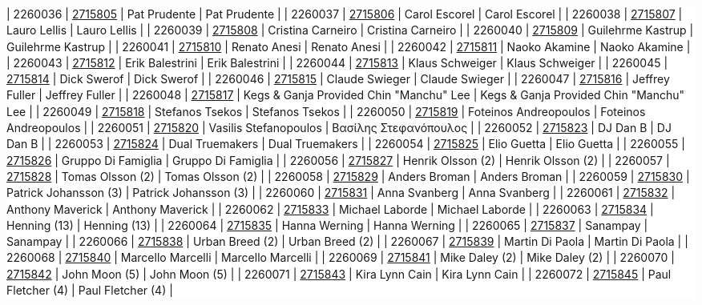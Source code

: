 | 2260036 | [2715805](https://www.discogs.com/artist/2715805) | Pat Prudente | Pat Prudente |
| 2260037 | [2715806](https://www.discogs.com/artist/2715806) | Carol Escorel | Carol Escorel |
| 2260038 | [2715807](https://www.discogs.com/artist/2715807) | Lauro Lellis | Lauro Lellis |
| 2260039 | [2715808](https://www.discogs.com/artist/2715808) | Cristina Carneiro | Cristina Carneiro |
| 2260040 | [2715809](https://www.discogs.com/artist/2715809) | Guilehrme Kastrup | Guilehrme Kastrup |
| 2260041 | [2715810](https://www.discogs.com/artist/2715810) | Renato Anesi | Renato Anesi |
| 2260042 | [2715811](https://www.discogs.com/artist/2715811) | Naoko Akamine | Naoko Akamine |
| 2260043 | [2715812](https://www.discogs.com/artist/2715812) | Erik Balestrini | Erik Balestrini |
| 2260044 | [2715813](https://www.discogs.com/artist/2715813) | Klaus Schweiger | Klaus Schweiger |
| 2260045 | [2715814](https://www.discogs.com/artist/2715814) | Dick Swerof | Dick Swerof |
| 2260046 | [2715815](https://www.discogs.com/artist/2715815) | Claude Swieger | Claude Swieger |
| 2260047 | [2715816](https://www.discogs.com/artist/2715816) | Jeffrey Fuller | Jeffrey Fuller |
| 2260048 | [2715817](https://www.discogs.com/artist/2715817) | Kegs & Ganja Provided Chin "Manchu" Lee | Kegs & Ganja Provided Chin "Manchu" Lee |
| 2260049 | [2715818](https://www.discogs.com/artist/2715818) | Stefanos Tsekos | Stefanos Tsekos |
| 2260050 | [2715819](https://www.discogs.com/artist/2715819) | Foteinos Andreopoulos | Foteinos Andreopoulos |
| 2260051 | [2715820](https://www.discogs.com/artist/2715820) | Vasilis Stefanopoulos | Βασίλης Στεφανόπουλος |
| 2260052 | [2715823](https://www.discogs.com/artist/2715823) | DJ Dan B | DJ Dan B |
| 2260053 | [2715824](https://www.discogs.com/artist/2715824) | Dual Truemakers | Dual Truemakers |
| 2260054 | [2715825](https://www.discogs.com/artist/2715825) | Elio Guetta | Elio Guetta |
| 2260055 | [2715826](https://www.discogs.com/artist/2715826) | Gruppo Di Famiglia | Gruppo Di Famiglia |
| 2260056 | [2715827](https://www.discogs.com/artist/2715827) | Henrik Olsson (2) | Henrik Olsson (2) |
| 2260057 | [2715828](https://www.discogs.com/artist/2715828) | Tomas Olsson (2) | Tomas Olsson (2) |
| 2260058 | [2715829](https://www.discogs.com/artist/2715829) | Anders Broman | Anders Broman |
| 2260059 | [2715830](https://www.discogs.com/artist/2715830) | Patrick Johansson (3) | Patrick Johansson (3) |
| 2260060 | [2715831](https://www.discogs.com/artist/2715831) | Anna Svanberg | Anna Svanberg |
| 2260061 | [2715832](https://www.discogs.com/artist/2715832) | Anthony Maverick | Anthony Maverick |
| 2260062 | [2715833](https://www.discogs.com/artist/2715833) | Michael Laborde | Michael Laborde |
| 2260063 | [2715834](https://www.discogs.com/artist/2715834) | Henning (13) | Henning (13) |
| 2260064 | [2715835](https://www.discogs.com/artist/2715835) | Hanna Werning | Hanna Werning |
| 2260065 | [2715837](https://www.discogs.com/artist/2715837) | Sanampay | Sanampay |
| 2260066 | [2715838](https://www.discogs.com/artist/2715838) | Urban Breed (2) | Urban Breed (2) |
| 2260067 | [2715839](https://www.discogs.com/artist/2715839) | Martin Di Paola | Martin Di Paola |
| 2260068 | [2715840](https://www.discogs.com/artist/2715840) | Marcello Marcelli | Marcello Marcelli |
| 2260069 | [2715841](https://www.discogs.com/artist/2715841) | Mike Daley (2) | Mike Daley (2) |
| 2260070 | [2715842](https://www.discogs.com/artist/2715842) | John Moon (5) | John Moon (5) |
| 2260071 | [2715843](https://www.discogs.com/artist/2715843) | Kira Lynn Cain | Kira Lynn Cain |
| 2260072 | [2715845](https://www.discogs.com/artist/2715845) | Paul Fletcher (4) | Paul Fletcher (4) |